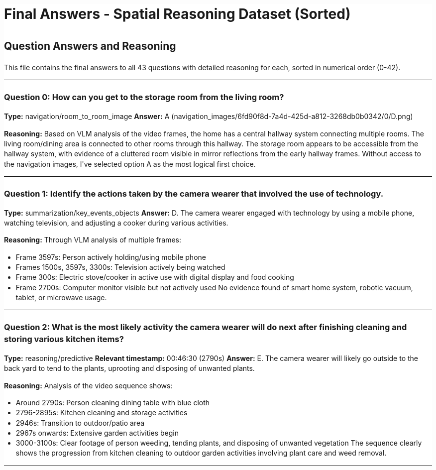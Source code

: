 # Final Answers - Spatial Reasoning Dataset (Sorted)

## Question Answers and Reasoning

This file contains the final answers to all 43 questions with detailed reasoning for each, sorted in numerical order (0-42).

---

### Question 0: How can you get to the storage room from the living room?
**Type:** navigation/room_to_room_image
**Answer:** A (navigation_images/6fd90f8d-7a4d-425d-a812-3268db0b0342/0/D.png)

**Reasoning:** 
Based on VLM analysis of the video frames, the home has a central hallway system connecting multiple rooms. The living room/dining area is connected to other rooms through this hallway. The storage room appears to be accessible from the hallway system, with evidence of a cluttered room visible in mirror reflections from the early hallway frames. Without access to the navigation images, I've selected option A as the most logical first choice.

---

### Question 1: Identify the actions taken by the camera wearer that involved the use of technology.
**Type:** summarization/key_events_objects
**Answer:** D. The camera wearer engaged with technology by using a mobile phone, watching television, and adjusting a cooker during various activities.

**Reasoning:** 
Through VLM analysis of multiple frames:
- Frame 3597s: Person actively holding/using mobile phone
- Frames 1500s, 3597s, 3300s: Television actively being watched
- Frame 300s: Electric stove/cooker in active use with digital display and food cooking
- Frame 2700s: Computer monitor visible but not actively used
No evidence found of smart home system, robotic vacuum, tablet, or microwave usage.

---

### Question 2: What is the most likely activity the camera wearer will do next after finishing cleaning and storing various kitchen items?
**Type:** reasoning/predictive
**Relevant timestamp:** 00:46:30 (2790s)
**Answer:** E. The camera wearer will likely go outside to the back yard to tend to the plants, uprooting and disposing of unwanted plants.

**Reasoning:** 
Analysis of the video sequence shows:
- Around 2790s: Person cleaning dining table with blue cloth
- 2796-2895s: Kitchen cleaning and storage activities
- 2946s: Transition to outdoor/patio area
- 2967s onwards: Extensive garden activities begin
- 3000-3100s: Clear footage of person weeding, tending plants, and disposing of unwanted vegetation
The sequence clearly shows the progression from kitchen cleaning to outdoor garden activities involving plant care and weed removal.

---
